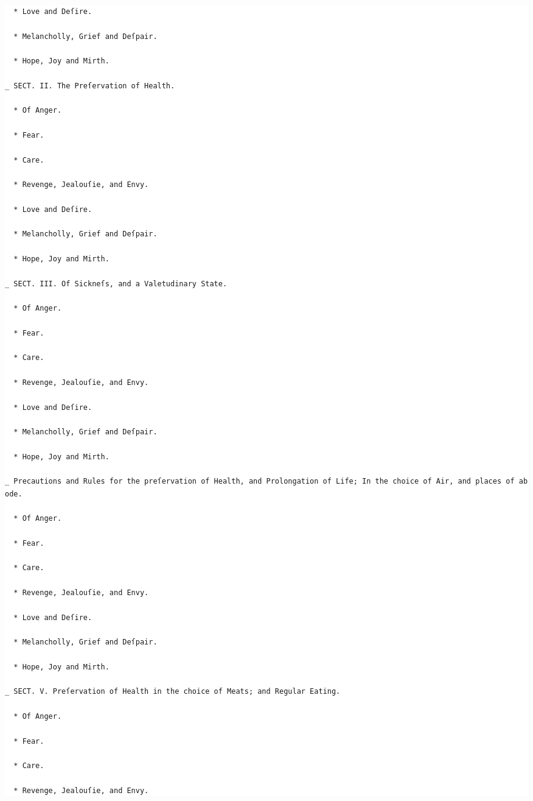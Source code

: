       * Love and Deſire.

      * Melancholly, Grief and Deſpair.

      * Hope, Joy and Mirth.

    _ SECT. II. The Preſervation of Health.

      * Of Anger.

      * Fear.

      * Care.

      * Revenge, Jealouſie, and Envy.

      * Love and Deſire.

      * Melancholly, Grief and Deſpair.

      * Hope, Joy and Mirth.

    _ SECT. III. Of Sickneſs, and a Valetudinary State.

      * Of Anger.

      * Fear.

      * Care.

      * Revenge, Jealouſie, and Envy.

      * Love and Deſire.

      * Melancholly, Grief and Deſpair.

      * Hope, Joy and Mirth.

    _ Precautions and Rules for the preſervation of Health, and Prolongation of Life; In the choice of Air, and places of abode.

      * Of Anger.

      * Fear.

      * Care.

      * Revenge, Jealouſie, and Envy.

      * Love and Deſire.

      * Melancholly, Grief and Deſpair.

      * Hope, Joy and Mirth.

    _ SECT. V. Preſervation of Health in the choice of Meats; and Regular Eating.

      * Of Anger.

      * Fear.

      * Care.

      * Revenge, Jealouſie, and Envy.
